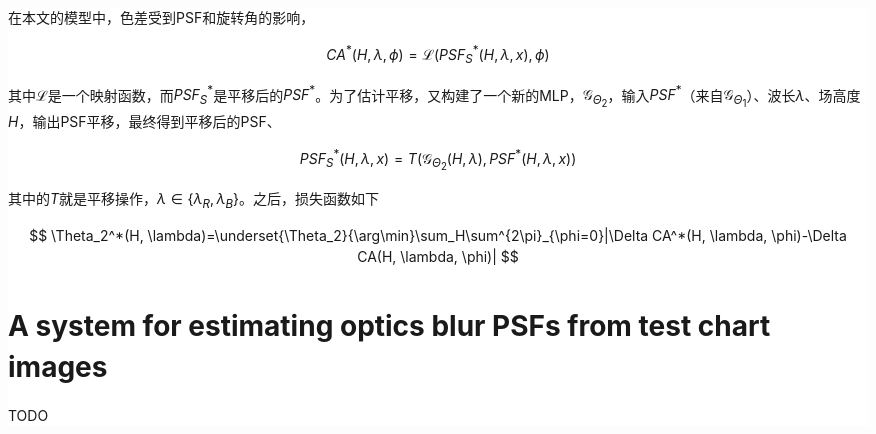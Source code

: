 在本文的模型中，色差受到PSF和旋转角的影响，

$$
CA^*(H,\lambda,\phi) = \mathcal{L}(PSF^*_S(H,\lambda,x),\phi)
$$

其中$\mathcal{L}$是一个映射函数，而$PSF^*_{S}$是平移后的$PSF^*$。为了估计平移，又构建了一个新的MLP，$\mathcal{G}_{\Theta_2}$，输入$PSF^*$（来自$\mathcal{G}_{\Theta_1}$）、波长$\lambda$、场高度$H$，输出PSF平移，最终得到平移后的PSF、

$$
PSF^*_S(H,\lambda,x)=T(\mathcal{G}_{\Theta_2}(H,\lambda), PSF^*(H,\lambda, x))
$$

其中的$T$就是平移操作，$\lambda\in\{\lambda_R, \lambda_B\}$。之后，损失函数如下

$$
\Theta_2^*(H, \lambda)=\underset{\Theta_2}{\arg\min}\sum_H\sum^{2\pi}_{\phi=0}|\Delta CA^*(H, \lambda, \phi)-\Delta CA(H, \lambda, \phi)|
$$

# A system for estimating optics blur PSFs from test chart images

TODO

